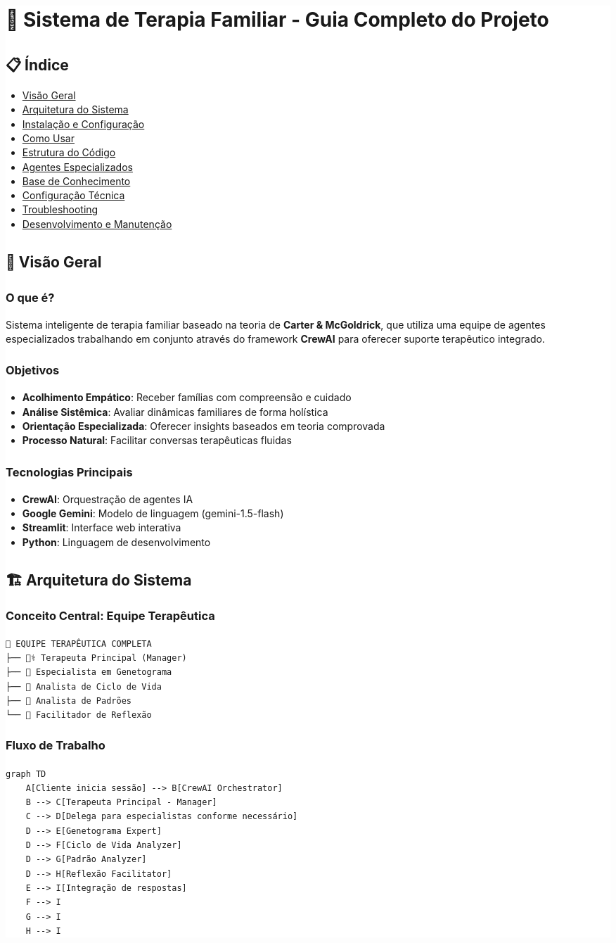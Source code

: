 # 🧠 Sistema de Terapia Familiar - Guia Completo do Projeto

## 📋 Índice
- [Visão Geral](#visão-geral)
- [Arquitetura do Sistema](#arquitetura-do-sistema)
- [Instalação e Configuração](#instalação-e-configuração)
- [Como Usar](#como-usar)
- [Estrutura do Código](#estrutura-do-código)
- [Agentes Especializados](#agentes-especializados)
- [Base de Conhecimento](#base-de-conhecimento)
- [Configuração Técnica](#configuração-técnica)
- [Troubleshooting](#troubleshooting)
- [Desenvolvimento e Manutenção](#desenvolvimento-e-manutenção)

## 🎯 Visão Geral

### O que é?
Sistema inteligente de terapia familiar baseado na teoria de **Carter & McGoldrick**, que utiliza uma equipe de agentes especializados trabalhando em conjunto através do framework **CrewAI** para oferecer suporte terapêutico integrado.

### Objetivos
- **Acolhimento Empático**: Receber famílias com compreensão e cuidado
- **Análise Sistêmica**: Avaliar dinâmicas familiares de forma holística
- **Orientação Especializada**: Oferecer insights baseados em teoria comprovada
- **Processo Natural**: Facilitar conversas terapêuticas fluidas

### Tecnologias Principais
- **CrewAI**: Orquestração de agentes IA
- **Google Gemini**: Modelo de linguagem (gemini-1.5-flash)
- **Streamlit**: Interface web interativa
- **Python**: Linguagem de desenvolvimento

## 🏗️ Arquitetura do Sistema

### Conceito Central: Equipe Terapêutica
```
🤝 EQUIPE TERAPÊUTICA COMPLETA
├── 👨‍⚕️ Terapeuta Principal (Manager)
├── 🌳 Especialista em Genetograma
├── 🔄 Analista de Ciclo de Vida
├── 🧩 Analista de Padrões
└── 💭 Facilitador de Reflexão
```

### Fluxo de Trabalho
```mermaid
graph TD
    A[Cliente inicia sessão] --> B[CrewAI Orchestrator]
    B --> C[Terapeuta Principal - Manager]
    C --> D[Delega para especialistas conforme necessário]
    D --> E[Genetograma Expert]
    D --> F[Ciclo de Vida Analyzer]
    D --> G[Padrão Analyzer]
    D --> H[Reflexão Facilitator]
    E --> I[Integração de respostas]
    F --> I
    G --> I
    H --> I
```